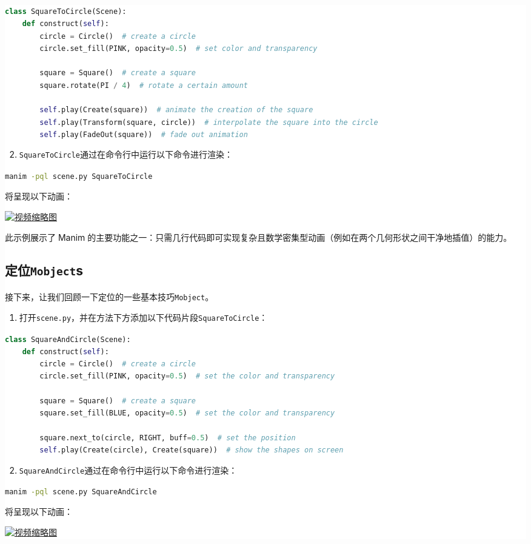 ```py
class SquareToCircle(Scene):
    def construct(self):
        circle = Circle()  # create a circle
        circle.set_fill(PINK, opacity=0.5)  # set color and transparency

        square = Square()  # create a square
        square.rotate(PI / 4)  # rotate a certain amount

        self.play(Create(square))  # animate the creation of the square
        self.play(Transform(square, circle))  # interpolate the square into the circle
        self.play(FadeOut(square))  # fade out animation
```

2.  `SquareToCircle`通过在命令行中运行以下命令进行渲染：

```sh
manim -pql scene.py SquareToCircle
```

将呈现以下动画：

[![视频缩略图]()](https://docs.manim.community/en/stable/tutorials/SquareToCircle2-1.mp4)

<iframe src="https://docs.manim.community/en/stable/tutorials/SquareToCircle2-1.mp4"></iframe>

此示例展示了 Manim 的主要功能之一：只需几行代码即可实现复杂且数学密集型动画（例如在两个几何形状之间干净地插值）的能力。

## 定位`Mobject`s

接下来，让我们回顾一下定位的一些基本技巧`Mobject`。

1.  打开`scene.py`，并在方法下方添加以下代码片段`SquareToCircle`：

```py
class SquareAndCircle(Scene):
    def construct(self):
        circle = Circle()  # create a circle
        circle.set_fill(PINK, opacity=0.5)  # set the color and transparency

        square = Square()  # create a square
        square.set_fill(BLUE, opacity=0.5)  # set the color and transparency

        square.next_to(circle, RIGHT, buff=0.5)  # set the position
        self.play(Create(circle), Create(square))  # show the shapes on screen
```

2.  `SquareAndCircle`通过在命令行中运行以下命令进行渲染：

```sh
manim -pql scene.py SquareAndCircle
```

将呈现以下动画：

[![视频缩略图]()](https://docs.manim.community/en/stable/tutorials/SquareAndCircle2-1.mp4)

<iframe src="https://docs.manim.community/en/stable/tutorials/SquareAndCircle2-1.mp4"></iframe>
